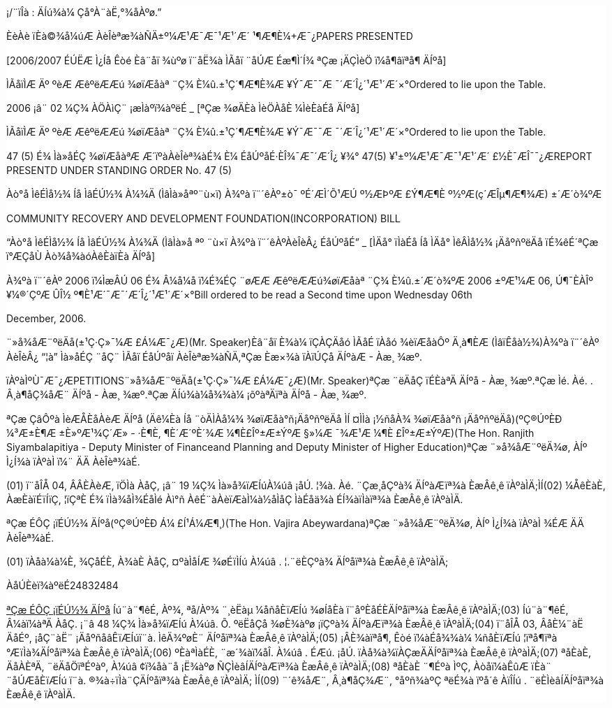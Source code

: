 ¡/¨ïÎà : ÄÍú¾à¼ Çå°À¨àË,°¾åÀºø.”

ÈèÀè ïÈà©¾å¼úÆ ÀèÎèªæ¾àÑÄ±º¼Æ¹Æ¯Æ¯¹Æ¹´Æ´ ¹¶Æ¶È¼+Æ¯¿PAPERS PRESENTED

[2006/2007 ÉÚËÆ Ì¿Íå Êòé Èâ¨åï ¾ùºø ï¨åË¾à ÌÃåï ¨åÚÆ Éæ¶Ì´Í¾ ªÇæ ¡ÄÇÌèÖ ï¼å¶âïªå¶ ÄÍºå]

ÌÃåïÌÆ Äº ºèÆ ÆêºëÆÆú ¾øïÆåàª ¨Ç¾ È¼û.±¹Ç´¶Æ¶È¾Æ ¥Ý¯Æ¯¯Æ ¯´Æ´Î¿´¹Æ¹´Æ´×°Ordered to lie upon the Table.

2006 ¡â¨ 02 ¼Ç¾ ÀÖÀìÇ¨ ¡æÌàºï¾àºëÉ _ [ªÇæ ¾øÄÈà ÌèÖÀåÈ ¼ÌèÈàÉå ÄÍºå]

ÌÃåïÌÆ Äº ºèÆ ÆêºëÆÆú ¾øïÆåàª ¨Ç¾ È¼û.±¹Ç´¶Æ¶È¾Æ ¥Ý¯Æ¯¯Æ ¯´Æ´Î¿´¹Æ¹´Æ´×°Ordered to lie upon the Table.

47 (5) É¾ Ìà»åÉÇ ¾øïÆåàªÆ Æ´ïºàÀèÎèª¾àÉ¾ È¼ ÉåÚºåÉ·ÈÎ¾¯Æ¯´Æ´Î¿ ¥¾° 47(5) ¥¹±º¼Æ¹Æ¯Æ¯¹Æ¹´Æ´ £½È¯ÆÎ¯¯¿ÆREPORT PRESENTD UNDER STANDING ORDER No. 47 (5)

Àò°å ÌêÉÌå½¾ Íå ÌâÉÚ½¾ À¼¾Ä (ÌâÌà»åªº¨ù×ï) À¾ºà ï¨´êÀº±ò¯ ºÉ´ÆÌ´Õ¹ÆÚ º½ÆÞºÆ £Ý¶Æ¶È º½ºÆ(ç´ÆÎµ¶Æ¶¾Æ) ±´Æ´ò¾ºÆ

COMMUNITY RECOVERY AND DEVELOPMENT FOUNDATION(INCORPORATION) BILL

“Àò°å ÌêÉÌå½¾ Íå ÌâÉÚ½¾ À¼¾Ä (ÌâÌà»å ªº ¨ù×ï À¾ºà ï¨´êÀºÀèÎèÂ¿ ÉåÚºåÉ” _ [ÌÄå° ïÌàÉå Íå ÌÄå° ÌêÂÌå½¾ ¡ÄåºñºëÄå ïÉ¾êÉ´ªÇæ ï°ÆÇåÙ Àò¾å¾àóÀêÈàïÈà ÄÍºå]

À¾ºà ï¨´êÀº 2006 ï¼ÌæÂÚ 06 É¾ Â¼å¼å ï¼É¾ÉÇ ¨øÆÆ ÆêºëÆÆú¾øïÆåàª ¨Ç¾ È¼û.±´Æ´ò¾ºÆ 2006 ±ºÆ¹¼Æ 06, Ú¶¯ÈÀÎº ¥¼®´ÇºÆ ÛÎ½ º¶È¹Æ´¯Æ¯´Æ´Î¿´¹Æ¹´Æ´×°Bill ordered to be read a Second time upon Wednesday 06th

December, 2006.

¨»å¾åÆ¨ºëÄå(±¹Ç·Ç»¯¼Æ £Á¼Æ¯¿Æ)(Mr. Speaker)Èâ¨åï È¾à¼ ïÇÀÇÄåó ÌÃåÉ ïÀåó ¾èïÆåàÔº Ä¸à¶ÈÆ (ÌâïÊåà½¾)À¾ºà ï¨´êÀº ÀèÎèÂ¿ “¦à” Ìà»åÉÇ ¨åÇ¨ ÌÃåï ÉåÚºåï ÀèÎèªæ¾àÑÄ,ªÇæ Èæ×¾à ïÀïÚÇå ÄÍºàÆ - Àæ¸ ¾æº.

ïÀºàÌºÙ¯Æ¯¿ÆPETITIONS¨»å¾åÆ¨ºëÄå(±¹Ç·Ç»¯¼Æ £Á¼Æ¯¿Æ)(Mr. Speaker)ªÇæ ¨ëÄåÇ ïÉÈàªÄ ÄÍºå - Àæ¸ ¾æº.ªÇæ Ìé. Àé. . Â¸à¶åÇ¾åÆ¨ ÄÍºå - Àæ¸ ¾æº.ªÇæ ÄÍú¾à¼å¾¾à¼ ¡õºàªÄïªà ÄÍºå - Àæ¸ ¾æº.

ªÇæ ÇâÔºà ÌèÆÅÈåÀèÆ ÄÍºå (Äê¼Èà Íå ¨òÄÌÀå¼¾ ¾øïÆåà°ñ¡ÄåºñºëÄå ÌÍ ¤ÌÌà ¡½ñåÀ¾ ¾øïÆåà°ñ ¡ÄåºñºëÄå)(ºÇ®ÚºÈÐ ¼³Æ±È¶Æ ±È»ºÆ¹¾Ç´Æ» - ·È¶È, ¶È´Æ´ºÈ´¾Æ ¼¶È£Îº±Æ±ÝºÆ §»¼Æ ¯¾Æ¹Æ ¼¶È £Îº±Æ±ÝºÆ)(The Hon. Ranjith Siyambalapitiya - Deputy Minister of Financeand Planning and Deputy Minister of Higher Education)ªÇæ ¨»å¾åÆ¨ºëÄ¾ø, ÀÍº Ì¿Í¾à ïÀºàÌ ï¼¨ ÄÄ ÀèÎèª¾àÉ.

(01) ï¨åÎÅ 04, ÂÂÈÀèÆ, ïÖÌà ÀåÇ, ¡â¨ 19 ¼Ç¾ Ìà»å¾ïÆÍúÀ¼úâ ¡åÚ. ¦¾à. Àé. ¨Çæ¸åÇºà¾ ÄÍºàÆïª¾à ÈæÂê¸ê ïÀºàÌÄ;ÌÍ(02) ¼ÅêÈàÈ, ÀæÈàïÉïÍïÇ, ¦ïÇªÈ É¾ ïÌà¾åÌ¾ÉåÌé Àì°ñ ÀêÉ¨àÀèïÆàÌ¼à½åÌåÇ ÌàÉåä¾à ÉÍ¾àïÌàïª¾à ÈæÂê¸ê ïÀºàÌÄ.

ªÇæ ÉÔÇ ¡ïÉÚ½¾ ÄÍºå(ºÇ®ÚºÈÐ Á¼ £Í¹Á¼Æ¶¸)(The Hon. Vajira Abeywardana)ªÇæ ¨»å¾åÆ¨ºëÄ¾ø, ÀÍº Ì¿Í¾à ïÀºàÌ ¾ÉÆ ÄÄ ÀèÎèª¾àÉ.

(01) ïÀåà¼à¼È, ¾ÇåÉÈ, À¾àÈ ÀåÇ, ¤ºàÌåÍÆ ¾øÉïÌÍú À¼úâ . ¦.¨ëÈÇºà¾ ÄÍºåïª¾à ÈæÂê¸ê ïÀºàÌÄ;

ÀåÚÈèï¾àºëÉ24832484

[ªÇæ ÉÔÇ ¡ïÉÚ½¾ ÄÍºå](02) Íú¨à¨¶êÉ, Àº¾, ªå/Àº¾ ¨¸èËàµ ¼åñåÈïÆÍú ¾øÍåÈà ï¨åºÈåÉÈÄÍºåïª¾à ÈæÂê¸ê ïÀºàÌÄ;(03) Íú¨à¨¶êÉ, Â¼àï¼àªÄ ÀåÇ. ¡¨â 48 ¼Ç¾ Ìà»å¾ïÆÍú À¼úâ. Õ. ºëËåÇå ¾øÈ¾àºø ¡ïÇºà¾ ÄÍºàÆïª¾à ÈæÂê¸ê ïÀºàÌÄ;(04) ï¨åÎÅ 03, ÂåÈ¼¨àË ÄåÉº, ¡åÇ¨àË¨ ¡ÄåºñåâÊïÆÍúï¨à. ÌêÄ¾ºøÈ¨ ÄÍºåïª¾à ÈæÂê¸ê ïÀºàÌÄ;(05) ¡ÂÈ¾àïªå¶, Êòé ï¼àÉå¾¾à¼ ¼ñåÈïÆÍú ¦ïªå¶ïªà °ÆïÌà¾ÄÍºåïª¾à ÈæÂê¸ê ïÀºàÌÄ;(06) ºÈàªÌàÉÈ, ¨æ´¾àï¼åÎ. À¼úâ . ÉÆú. ¡åÚ. ïÀå¾à¾ïÀÇæÄÄÍºåïª¾à ÈæÂê¸ê ïÀºàÌÄ;(07) ªåÈàÈ, ÄåÀÈªÄ, ¨ëÄåÖïªÉºàº, À¼úâ ¢ï¾åà¨å ¡Ë¾àºø ÑÇÌèâÍÄÍºàÆïª¾à ÈæÂê¸ê ïÀºàÌÄ;(08) ªåÈàÈ ¨¶Éºà ÌºÇ, Àòåï¼àÊûÆ ïÈà¨ ¨åÚÆåÈïÆÍú ï¨à. ®¾à÷ïÌà¨ÇÄÍºåïª¾à ÈæÂê¸ê ïÀºàÌÄ; ÌÍ(09) ¨´ê¾åÆ¨, Â¸à¶åÇ¾Æ¨, °åºñ¾àºÇ ªëÉ¾à ïºå´ê ÀïÎÍú . ¨ëÈÌèâÍÄÍºåïª¾à ÈæÂê¸ê ïÀºàÌÄ.
